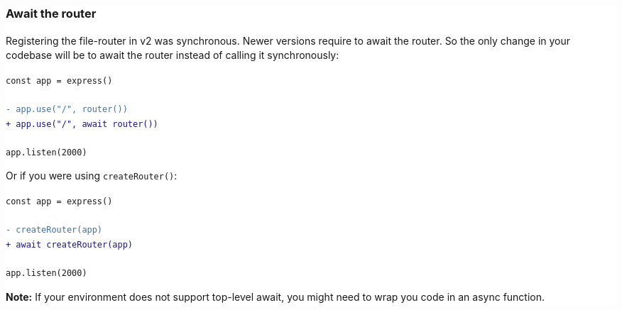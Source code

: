### Await the router

Registering the file-router in v2 was synchronous. Newer versions require to await the router. So the only change in your codebase will be to await the router instead of calling it synchronously:

```diff
const app = express()

- app.use("/", router())
+ app.use("/", await router())

app.listen(2000)
```

Or if you were using `createRouter()`:

```diff
const app = express()

- createRouter(app)
+ await createRouter(app)

app.listen(2000)
```

**Note:** If your environment does not support top-level await, you might need to wrap you code in an async function.
